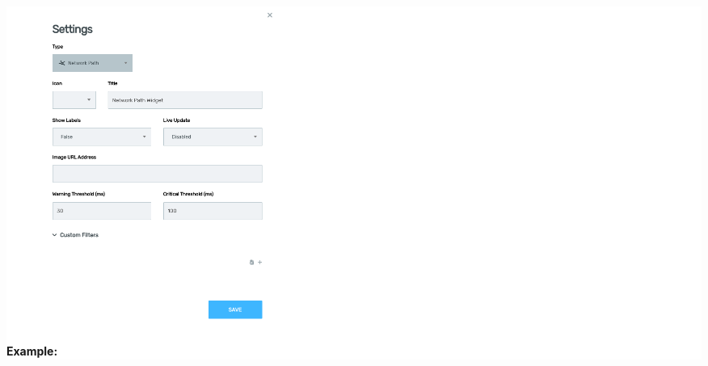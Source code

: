 <div align="left">

<figure><img src="../.gitbook/assets/image (884).png" alt="" width="294"><figcaption></figcaption></figure>

</div>

**Example:**&#x20;

